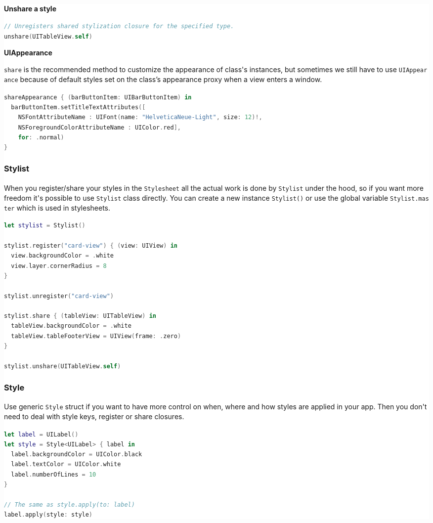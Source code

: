 **Unshare a style**

```swift
// Unregisters shared stylization closure for the specified type.
unshare(UITableView.self)
```

**UIAppearance**

`share` is the recommended method to customize the appearance of class's
instances, but sometimes we still have to use `UIAppearance` because of
default styles set on the class’s appearance proxy when a view enters a window.

```swift
shareAppearance { (barButtonItem: UIBarButtonItem) in
  barButtonItem.setTitleTextAttributes([
    NSFontAttributeName : UIFont(name: "HelveticaNeue-Light", size: 12)!,
    NSForegroundColorAttributeName : UIColor.red],
    for: .normal)
}
```

### Stylist

When you register/share your styles in the `Stylesheet` all the actual work is
done by `Stylist` under the hood, so if you want more freedom it's possible
to use `Stylist` class directly. You can create a new instance `Stylist()` or
use the global variable `Stylist.master` which is used in stylesheets.

```swift
let stylist = Stylist()

stylist.register("card-view") { (view: UIView) in
  view.backgroundColor = .white
  view.layer.cornerRadius = 8
}

stylist.unregister("card-view")

stylist.share { (tableView: UITableView) in
  tableView.backgroundColor = .white
  tableView.tableFooterView = UIView(frame: .zero)
}

stylist.unshare(UITableView.self)
```

### Style

Use generic `Style` struct if you want to have more control on when, where and
how styles are applied in your app. Then you don't need to deal with style
keys, register or share closures.

```swift
let label = UILabel()
let style = Style<UILabel> { label in
  label.backgroundColor = UIColor.black
  label.textColor = UIColor.white
  label.numberOfLines = 10
}

// The same as style.apply(to: label)
label.apply(style: style)
```
